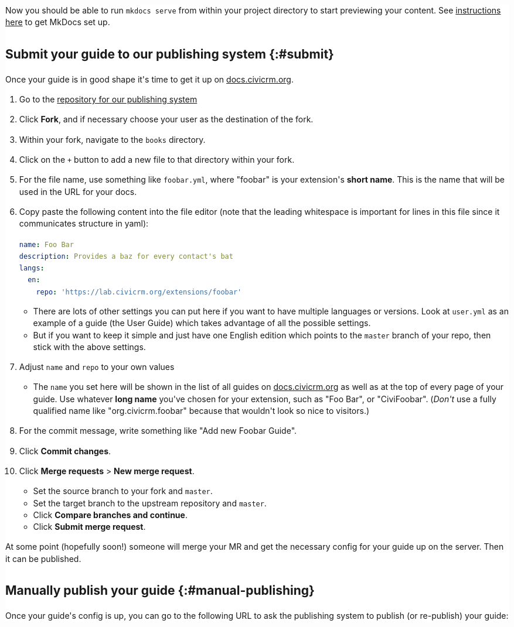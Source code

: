 Now you should be able to run `mkdocs serve` from within your project directory to start previewing your content. See [instructions here](/documentation/index.md#mkdocs) to get MkDocs set up.


## Submit your guide to our publishing system {:#submit}

Once your guide is in good shape it's time to get it up on [docs.civicrm.org](https://docs.civicrm.org).

1. Go to the [repository for our publishing system](https://lab.civicrm.org/documentation/docs-publisher/)
1. Click **Fork**, and if necessary choose your user as the destination of the fork.
1. Within your fork, navigate to the `books` directory. 
1. Click on the `+` button to add a new file to that directory within your fork.
1. For the file name, use something like `foobar.yml`, where "foobar" is your extension's **short name**. This is the name that will be used in the URL for your docs.
1. Copy paste the following content into the file editor (note that the leading whitespace is important for lines in this file since it communicates structure in yaml):

    ```yaml
    name: Foo Bar
    description: Provides a baz for every contact's bat
    langs:
      en:
        repo: 'https://lab.civicrm.org/extensions/foobar'
    ```

    * There are lots of other settings you can put here if you want to have multiple languages or versions. Look at `user.yml` as an example of a guide (the User Guide) which takes advantage of all the possible settings.
    * But if you want to keep it simple and just have one English edition which points to the `master` branch of your repo, then stick with the above settings.

1. Adjust `name` and `repo` to your own values

    * The `name` you set here will be shown in the list of all guides on [docs.civicrm.org](https://docs.civicrm.org) as well as at the top of every page of your guide. Use whatever **long name** you've chosen for your extension, such as "Foo Bar", or "CiviFoobar". (*Don't* use a fully qualified name like "org.civicrm.foobar" because that wouldn't look so nice to visitors.)

1. For the commit message, write something like "Add new Foobar Guide".
1. Click **Commit changes**.
1. Click **Merge requests** > **New merge request**.
    * Set the source branch to your fork and `master`.
    * Set the target branch to the upstream repository and `master`.
    * Click **Compare branches and continue**.
    * Click **Submit merge request**.

At some point (hopefully soon!) someone will merge your MR and get the necessary config for your guide up on the server. Then it can be published.

## Manually publish your guide {:#manual-publishing}

Once your guide's config is up, you can go to the following URL to ask the publishing system to publish (or re-publish) your guide:
